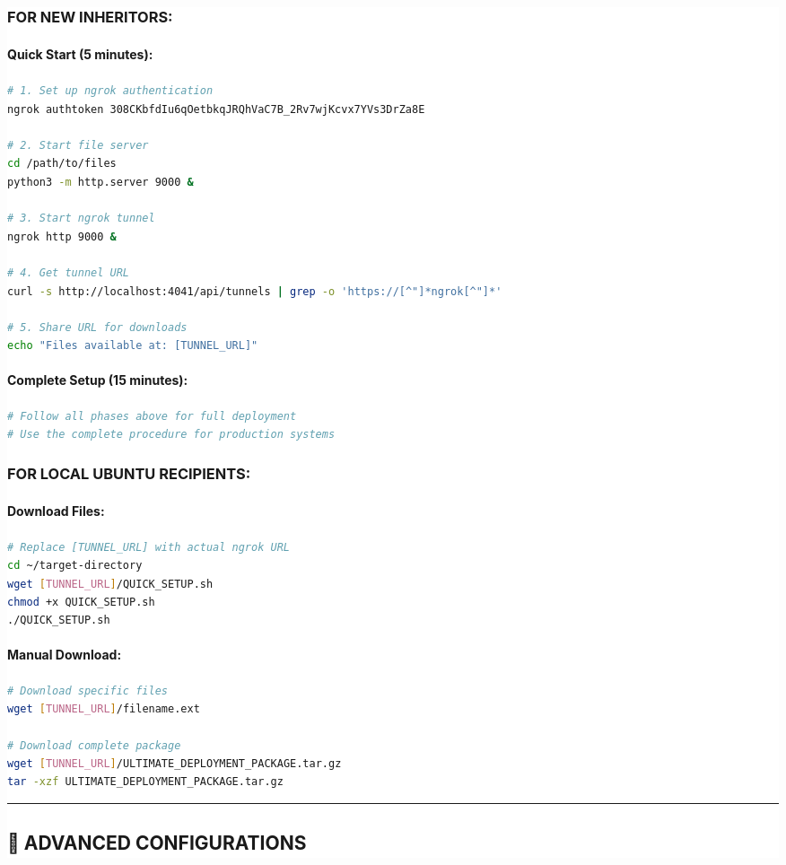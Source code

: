 ### **FOR NEW INHERITORS:**

#### **Quick Start (5 minutes):**
```bash
# 1. Set up ngrok authentication
ngrok authtoken 308CKbfdIu6qOetbkqJRQhVaC7B_2Rv7wjKcvx7YVs3DrZa8E

# 2. Start file server
cd /path/to/files
python3 -m http.server 9000 &

# 3. Start ngrok tunnel
ngrok http 9000 &

# 4. Get tunnel URL
curl -s http://localhost:4041/api/tunnels | grep -o 'https://[^"]*ngrok[^"]*'

# 5. Share URL for downloads
echo "Files available at: [TUNNEL_URL]"
```

#### **Complete Setup (15 minutes):**
```bash
# Follow all phases above for full deployment
# Use the complete procedure for production systems
```

### **FOR LOCAL UBUNTU RECIPIENTS:**

#### **Download Files:**
```bash
# Replace [TUNNEL_URL] with actual ngrok URL
cd ~/target-directory
wget [TUNNEL_URL]/QUICK_SETUP.sh
chmod +x QUICK_SETUP.sh
./QUICK_SETUP.sh
```

#### **Manual Download:**
```bash
# Download specific files
wget [TUNNEL_URL]/filename.ext

# Download complete package
wget [TUNNEL_URL]/ULTIMATE_DEPLOYMENT_PACKAGE.tar.gz
tar -xzf ULTIMATE_DEPLOYMENT_PACKAGE.tar.gz
```

---

## 🔧 **ADVANCED CONFIGURATIONS**
